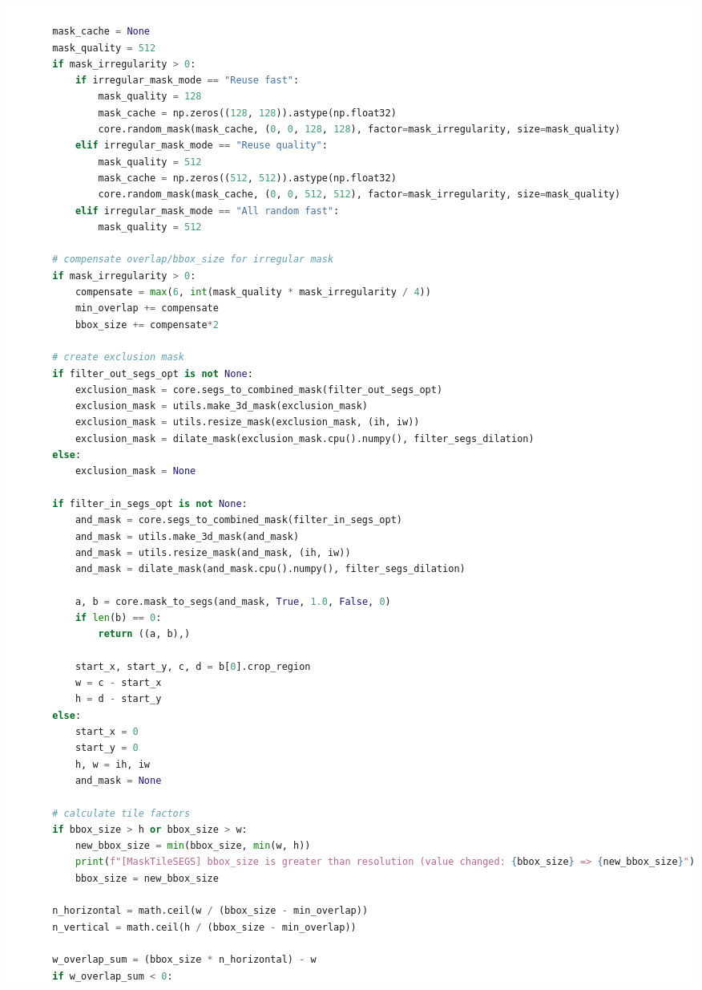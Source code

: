 ```python

        mask_cache = None
        mask_quality = 512
        if mask_irregularity > 0:
            if irregular_mask_mode == "Reuse fast":
                mask_quality = 128
                mask_cache = np.zeros((128, 128)).astype(np.float32)
                core.random_mask(mask_cache, (0, 0, 128, 128), factor=mask_irregularity, size=mask_quality)
            elif irregular_mask_mode == "Reuse quality":
                mask_quality = 512
                mask_cache = np.zeros((512, 512)).astype(np.float32)
                core.random_mask(mask_cache, (0, 0, 512, 512), factor=mask_irregularity, size=mask_quality)
            elif irregular_mask_mode == "All random fast":
                mask_quality = 512

        # compensate overlap/bbox_size for irregular mask
        if mask_irregularity > 0:
            compensate = max(6, int(mask_quality * mask_irregularity / 4))
            min_overlap += compensate
            bbox_size += compensate*2

        # create exclusion mask
        if filter_out_segs_opt is not None:
            exclusion_mask = core.segs_to_combined_mask(filter_out_segs_opt)
            exclusion_mask = utils.make_3d_mask(exclusion_mask)
            exclusion_mask = utils.resize_mask(exclusion_mask, (ih, iw))
            exclusion_mask = dilate_mask(exclusion_mask.cpu().numpy(), filter_segs_dilation)
        else:
            exclusion_mask = None

        if filter_in_segs_opt is not None:
            and_mask = core.segs_to_combined_mask(filter_in_segs_opt)
            and_mask = utils.make_3d_mask(and_mask)
            and_mask = utils.resize_mask(and_mask, (ih, iw))
            and_mask = dilate_mask(and_mask.cpu().numpy(), filter_segs_dilation)

            a, b = core.mask_to_segs(and_mask, True, 1.0, False, 0)
            if len(b) == 0:
                return ((a, b),)

            start_x, start_y, c, d = b[0].crop_region
            w = c - start_x
            h = d - start_y
        else:
            start_x = 0
            start_y = 0
            h, w = ih, iw
            and_mask = None

        # calculate tile factors
        if bbox_size > h or bbox_size > w:
            new_bbox_size = min(bbox_size, min(w, h))
            print(f"[MaskTileSEGS] bbox_size is greater than resolution (value changed: {bbox_size} => {new_bbox_size}")
            bbox_size = new_bbox_size

        n_horizontal = math.ceil(w / (bbox_size - min_overlap))
        n_vertical = math.ceil(h / (bbox_size - min_overlap))

        w_overlap_sum = (bbox_size * n_horizontal) - w
        if w_overlap_sum < 0:
```